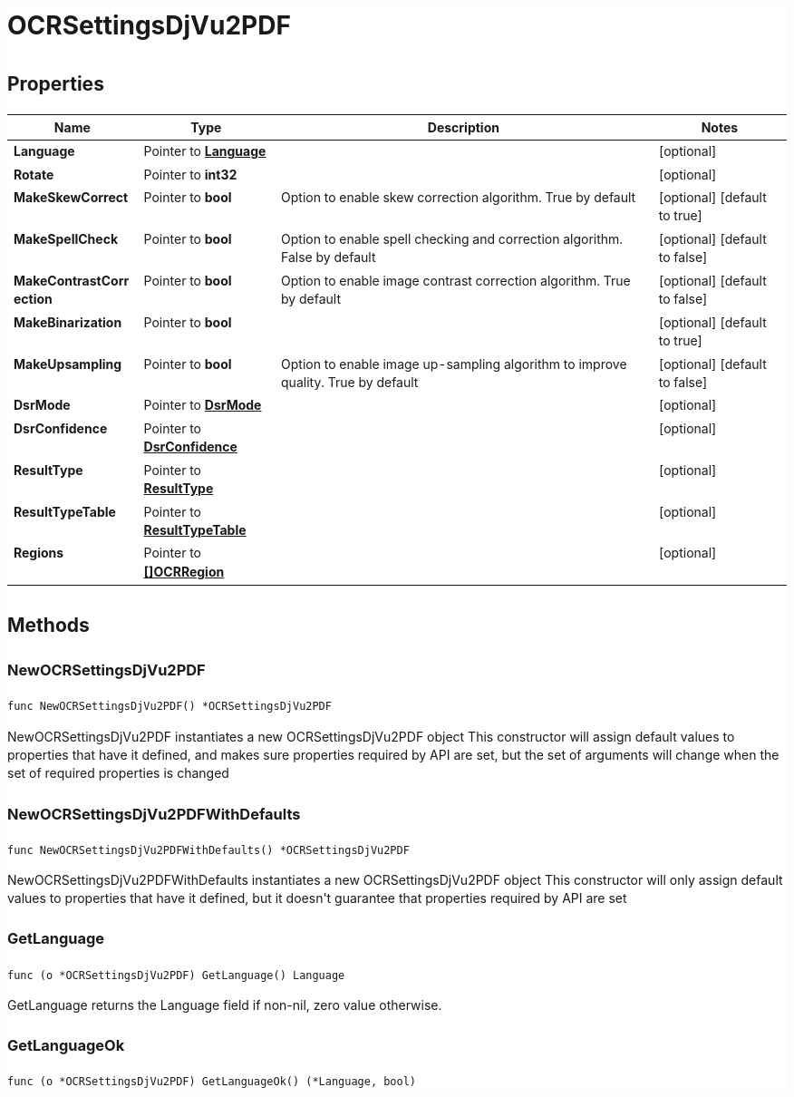 # OCRSettingsDjVu2PDF

## Properties

Name | Type | Description | Notes
------------ | ------------- | ------------- | -------------
**Language** | Pointer to [**Language**](Language.md) |  | [optional] 
**Rotate** | Pointer to **int32** |  | [optional] 
**MakeSkewCorrect** | Pointer to **bool** | Option to enable skew correction algorithm. True by default | [optional] [default to true]
**MakeSpellCheck** | Pointer to **bool** | Option to enable spell checking and correction algorithm. False by default | [optional] [default to false]
**MakeContrastCorrection** | Pointer to **bool** | Option to enable image contrast correction algorithm. True by default | [optional] [default to false]
**MakeBinarization** | Pointer to **bool** |  | [optional] [default to true]
**MakeUpsampling** | Pointer to **bool** | Option to enable image up-sampling algorithm to improve quality. True by default | [optional] [default to false]
**DsrMode** | Pointer to [**DsrMode**](DsrMode.md) |  | [optional] 
**DsrConfidence** | Pointer to [**DsrConfidence**](DsrConfidence.md) |  | [optional] 
**ResultType** | Pointer to [**ResultType**](ResultType.md) |  | [optional] 
**ResultTypeTable** | Pointer to [**ResultTypeTable**](ResultTypeTable.md) |  | [optional] 
**Regions** | Pointer to [**[]OCRRegion**](OCRRegion.md) |  | [optional] 

## Methods

### NewOCRSettingsDjVu2PDF

`func NewOCRSettingsDjVu2PDF() *OCRSettingsDjVu2PDF`

NewOCRSettingsDjVu2PDF instantiates a new OCRSettingsDjVu2PDF object
This constructor will assign default values to properties that have it defined,
and makes sure properties required by API are set, but the set of arguments
will change when the set of required properties is changed

### NewOCRSettingsDjVu2PDFWithDefaults

`func NewOCRSettingsDjVu2PDFWithDefaults() *OCRSettingsDjVu2PDF`

NewOCRSettingsDjVu2PDFWithDefaults instantiates a new OCRSettingsDjVu2PDF object
This constructor will only assign default values to properties that have it defined,
but it doesn't guarantee that properties required by API are set

### GetLanguage

`func (o *OCRSettingsDjVu2PDF) GetLanguage() Language`

GetLanguage returns the Language field if non-nil, zero value otherwise.

### GetLanguageOk

`func (o *OCRSettingsDjVu2PDF) GetLanguageOk() (*Language, bool)`
